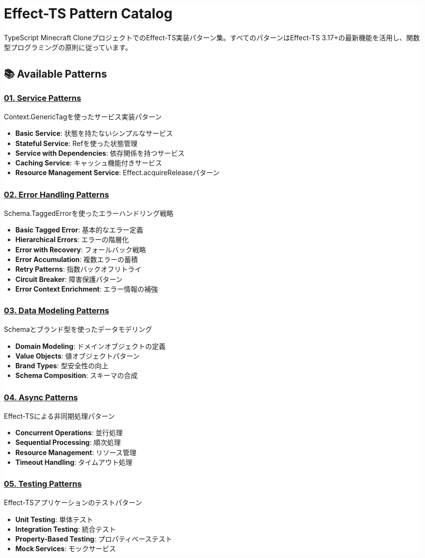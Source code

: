 # Effect-TS Pattern Catalog

TypeScript Minecraft CloneプロジェクトでのEffect-TS実装パターン集。すべてのパターンはEffect-TS 3.17+の最新機能を活用し、関数型プログラミングの原則に従っています。

## 📚 Available Patterns

### [01. Service Patterns](./01-service-patterns.md)
Context.GenericTagを使ったサービス実装パターン
- **Basic Service**: 状態を持たないシンプルなサービス
- **Stateful Service**: Refを使った状態管理
- **Service with Dependencies**: 依存関係を持つサービス
- **Caching Service**: キャッシュ機能付きサービス
- **Resource Management Service**: Effect.acquireReleaseパターン

### [02. Error Handling Patterns](./02-error-handling-patterns.md)
Schema.TaggedErrorを使ったエラーハンドリング戦略
- **Basic Tagged Error**: 基本的なエラー定義
- **Hierarchical Errors**: エラーの階層化
- **Error with Recovery**: フォールバック戦略
- **Error Accumulation**: 複数エラーの蓄積
- **Retry Patterns**: 指数バックオフリトライ
- **Circuit Breaker**: 障害保護パターン
- **Error Context Enrichment**: エラー情報の補強

### [03. Data Modeling Patterns](./03-data-modeling-patterns.md)
Schemaとブランド型を使ったデータモデリング
- **Domain Modeling**: ドメインオブジェクトの定義
- **Value Objects**: 値オブジェクトパターン
- **Brand Types**: 型安全性の向上
- **Schema Composition**: スキーマの合成

### [04. Async Patterns](./04-async-patterns.md)
Effect-TSによる非同期処理パターン
- **Concurrent Operations**: 並行処理
- **Sequential Processing**: 順次処理
- **Resource Management**: リソース管理
- **Timeout Handling**: タイムアウト処理

### [05. Testing Patterns](./05-testing-patterns.md)
Effect-TSアプリケーションのテストパターン
- **Unit Testing**: 単体テスト
- **Integration Testing**: 統合テスト
- **Property-Based Testing**: プロパティベーステスト
- **Mock Services**: モックサービス
